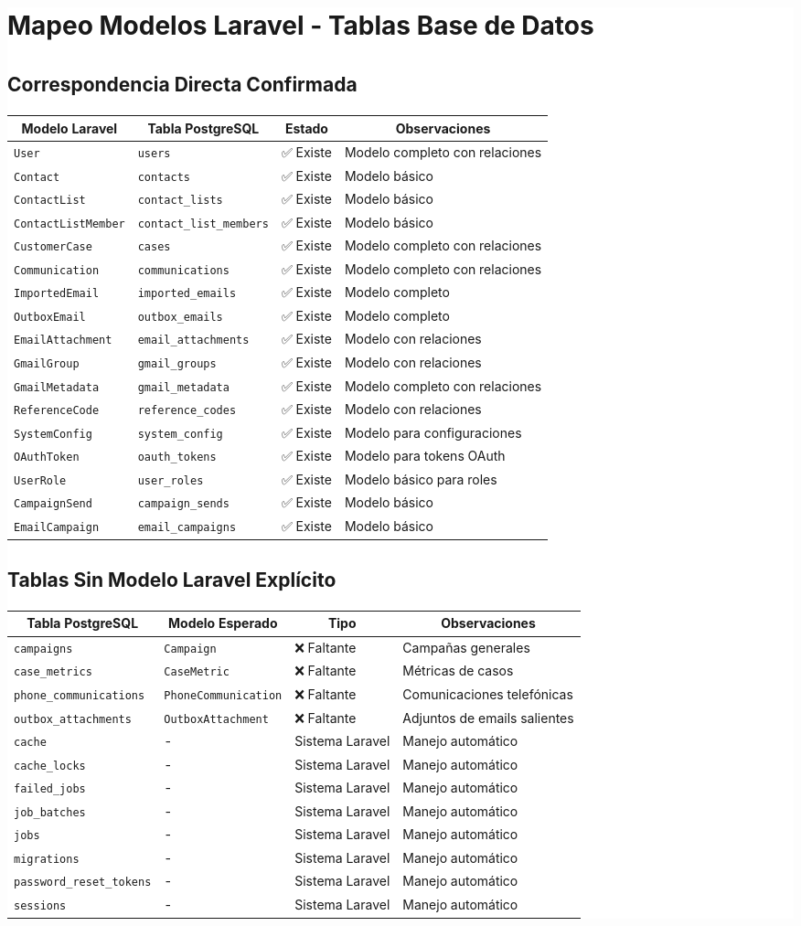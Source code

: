 # Mapeo Modelos Laravel - Tablas Base de Datos

## Correspondencia Directa Confirmada

| Modelo Laravel | Tabla PostgreSQL | Estado | Observaciones |
|---|---|---|---|
| `User` | `users` | ✅ Existe | Modelo completo con relaciones |
| `Contact` | `contacts` | ✅ Existe | Modelo básico |
| `ContactList` | `contact_lists` | ✅ Existe | Modelo básico |
| `ContactListMember` | `contact_list_members` | ✅ Existe | Modelo básico |
| `CustomerCase` | `cases` | ✅ Existe | Modelo completo con relaciones |
| `Communication` | `communications` | ✅ Existe | Modelo completo con relaciones |
| `ImportedEmail` | `imported_emails` | ✅ Existe | Modelo completo |
| `OutboxEmail` | `outbox_emails` | ✅ Existe | Modelo completo |
| `EmailAttachment` | `email_attachments` | ✅ Existe | Modelo con relaciones |
| `GmailGroup` | `gmail_groups` | ✅ Existe | Modelo con relaciones |
| `GmailMetadata` | `gmail_metadata` | ✅ Existe | Modelo completo con relaciones |
| `ReferenceCode` | `reference_codes` | ✅ Existe | Modelo con relaciones |
| `SystemConfig` | `system_config` | ✅ Existe | Modelo para configuraciones |
| `OAuthToken` | `oauth_tokens` | ✅ Existe | Modelo para tokens OAuth |
| `UserRole` | `user_roles` | ✅ Existe | Modelo básico para roles |
| `CampaignSend` | `campaign_sends` | ✅ Existe | Modelo básico |
| `EmailCampaign` | `email_campaigns` | ✅ Existe | Modelo básico |

## Tablas Sin Modelo Laravel Explícito

| Tabla PostgreSQL | Modelo Esperado | Tipo | Observaciones |
|---|---|---|---|
| `campaigns` | `Campaign` | ❌ Faltante | Campañas generales |
| `case_metrics` | `CaseMetric` | ❌ Faltante | Métricas de casos |
| `phone_communications` | `PhoneCommunication` | ❌ Faltante | Comunicaciones telefónicas |
| `outbox_attachments` | `OutboxAttachment` | ❌ Faltante | Adjuntos de emails salientes |
| `cache` | - | Sistema Laravel | Manejo automático |
| `cache_locks` | - | Sistema Laravel | Manejo automático |
| `failed_jobs` | - | Sistema Laravel | Manejo automático |
| `job_batches` | - | Sistema Laravel | Manejo automático |
| `jobs` | - | Sistema Laravel | Manejo automático |
| `migrations` | - | Sistema Laravel | Manejo automático |
| `password_reset_tokens` | - | Sistema Laravel | Manejo automático |
| `sessions` | - | Sistema Laravel | Manejo automático |
